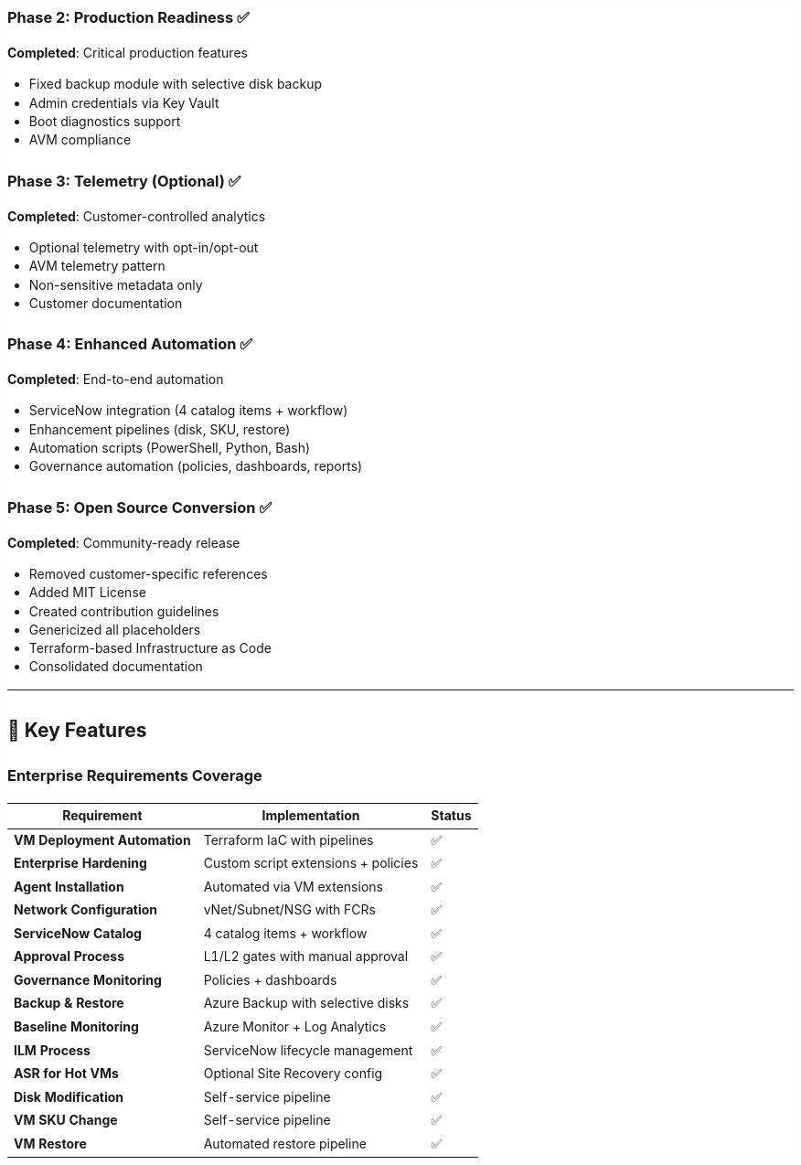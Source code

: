 ### Phase 2: Production Readiness ✅
**Completed**: Critical production features
- Fixed backup module with selective disk backup
- Admin credentials via Key Vault
- Boot diagnostics support
- AVM compliance

### Phase 3: Telemetry (Optional) ✅
**Completed**: Customer-controlled analytics
- Optional telemetry with opt-in/opt-out
- AVM telemetry pattern
- Non-sensitive metadata only
- Customer documentation

### Phase 4: Enhanced Automation ✅
**Completed**: End-to-end automation
- ServiceNow integration (4 catalog items + workflow)
- Enhancement pipelines (disk, SKU, restore)
- Automation scripts (PowerShell, Python, Bash)
- Governance automation (policies, dashboards, reports)

### Phase 5: Open Source Conversion ✅
**Completed**: Community-ready release
- Removed customer-specific references
- Added MIT License
- Created contribution guidelines
- Genericized all placeholders
- Terraform-based Infrastructure as Code
- Consolidated documentation

---

## 🔑 Key Features

### Enterprise Requirements Coverage

| Requirement | Implementation | Status |
|------------|---------------|--------|
| **VM Deployment Automation** | Terraform IaC with pipelines | ✅ |
| **Enterprise Hardening** | Custom script extensions + policies | ✅ |
| **Agent Installation** | Automated via VM extensions | ✅ |
| **Network Configuration** | vNet/Subnet/NSG with FCRs | ✅ |
| **ServiceNow Catalog** | 4 catalog items + workflow | ✅ |
| **Approval Process** | L1/L2 gates with manual approval | ✅ |
| **Governance Monitoring** | Policies + dashboards | ✅ |
| **Backup & Restore** | Azure Backup with selective disks | ✅ |
| **Baseline Monitoring** | Azure Monitor + Log Analytics | ✅ |
| **ILM Process** | ServiceNow lifecycle management | ✅ |
| **ASR for Hot VMs** | Optional Site Recovery config | ✅ |
| **Disk Modification** | Self-service pipeline | ✅ |
| **VM SKU Change** | Self-service pipeline | ✅ |
| **VM Restore** | Automated restore pipeline | ✅ |
